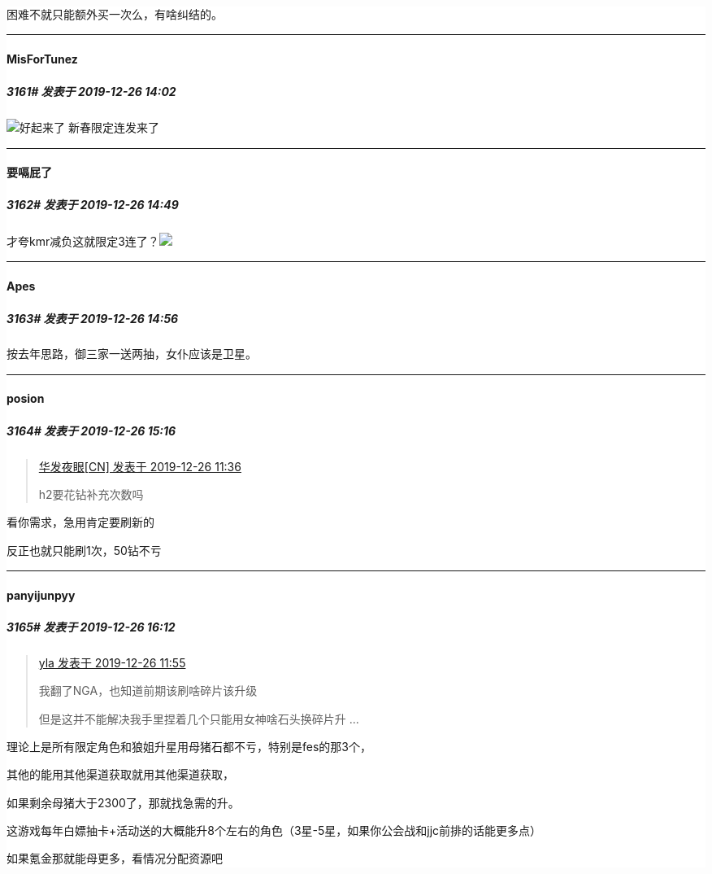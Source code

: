 困难不就只能额外买一次么，有啥纠结的。

*****

####  MisForTunez  
##### 3161#       发表于 2019-12-26 14:02

<img src="https://static.saraba1st.com/image/smiley/face2017/037.png" referrerpolicy="no-referrer">好起来了 新春限定连发来了

*****

####  要嗝屁了  
##### 3162#       发表于 2019-12-26 14:49

才夸kmr减负这就限定3连了？<img src="https://static.saraba1st.com/image/smiley/face2017/004.gif" referrerpolicy="no-referrer">

*****

####  Apes  
##### 3163#       发表于 2019-12-26 14:56

按去年思路，御三家一送两抽，女仆应该是卫星。

*****

####  posion  
##### 3164#       发表于 2019-12-26 15:16

<blockquote><a href="httphttps://bbs.saraba1st.com/2b/forum.php?mod=redirect&amp;goto=findpost&amp;pid=45989566&amp;ptid=1582120" target="_blank">华发夜眼[CN] 发表于 2019-12-26 11:36</a>

h2要花钻补充次数吗</blockquote>
看你需求，急用肯定要刷新的

反正也就只能刷1次，50钻不亏

*****

####  panyijunpyy  
##### 3165#       发表于 2019-12-26 16:12

<blockquote><a href="httphttps://bbs.saraba1st.com/2b/forum.php?mod=redirect&amp;goto=findpost&amp;pid=45989768&amp;ptid=1582120" target="_blank">yla 发表于 2019-12-26 11:55</a>

我翻了NGA，也知道前期该刷啥碎片该升级

但是这并不能解决我手里捏着几个只能用女神啥石头换碎片升 ...</blockquote>
理论上是所有限定角色和狼姐升星用母猪石都不亏，特别是fes的那3个，

其他的能用其他渠道获取就用其他渠道获取，

如果剩余母猪大于2300了，那就找急需的升。

这游戏每年白嫖抽卡+活动送的大概能升8个左右的角色（3星-5星，如果你公会战和jjc前排的话能更多点）

如果氪金那就能母更多，看情况分配资源吧
